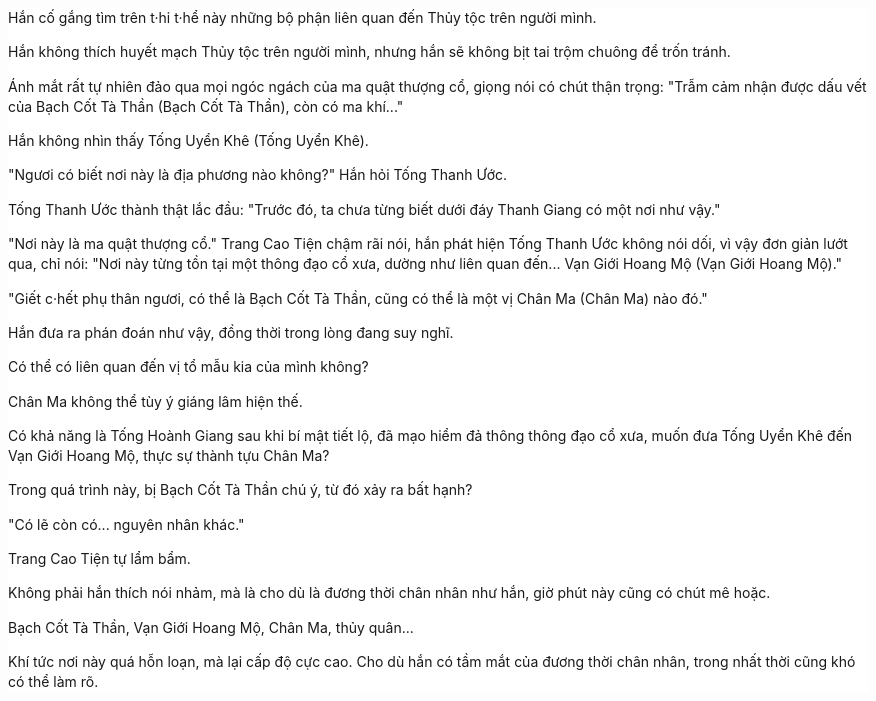 Hắn cố gắng tìm trên t·hi t·hể này những bộ phận liên quan đến Thủy tộc trên người mình.

Hắn không thích huyết mạch Thủy tộc trên người mình, nhưng hắn sẽ không bịt tai trộm chuông để trốn tránh.

Ánh mắt rất tự nhiên đảo qua mọi ngóc ngách của ma quật thượng cổ, giọng nói có chút thận trọng: "Trẫm cảm nhận được dấu vết của Bạch Cốt Tà Thần (Bạch Cốt Tà Thần), còn có ma khí..."

Hắn không nhìn thấy Tống Uyển Khê (Tống Uyển Khê).

"Ngươi có biết nơi này là địa phương nào không?" Hắn hỏi Tống Thanh Ước.

Tống Thanh Ước thành thật lắc đầu: "Trước đó, ta chưa từng biết dưới đáy Thanh Giang có một nơi như vậy."

"Nơi này là ma quật thượng cổ." Trang Cao Tiện chậm rãi nói, hắn phát hiện Tống Thanh Ước không nói dối, vì vậy đơn giản lướt qua, chỉ nói: "Nơi này từng tồn tại một thông đạo cổ xưa, dường như liên quan đến... Vạn Giới Hoang Mộ (Vạn Giới Hoang Mộ)."

"Giết c·hết phụ thân ngươi, có thể là Bạch Cốt Tà Thần, cũng có thể là một vị Chân Ma (Chân Ma) nào đó."

Hắn đưa ra phán đoán như vậy, đồng thời trong lòng đang suy nghĩ.

Có thể có liên quan đến vị tổ mẫu kia của mình không?

Chân Ma không thể tùy ý giáng lâm hiện thế.

Có khả năng là Tống Hoành Giang sau khi bí mật tiết lộ, đã mạo hiểm đả thông thông đạo cổ xưa, muốn đưa Tống Uyển Khê đến Vạn Giới Hoang Mộ, thực sự thành tựu Chân Ma?

Trong quá trình này, bị Bạch Cốt Tà Thần chú ý, từ đó xảy ra bất hạnh?

"Có lẽ còn có... nguyên nhân khác."

Trang Cao Tiện tự lẩm bẩm.

Không phải hắn thích nói nhảm, mà là cho dù là đương thời chân nhân như hắn, giờ phút này cũng có chút mê hoặc.

Bạch Cốt Tà Thần, Vạn Giới Hoang Mộ, Chân Ma, thủy quân...

Khí tức nơi này quá hỗn loạn, mà lại cấp độ cực cao. Cho dù hắn có tầm mắt của đương thời chân nhân, trong nhất thời cũng khó có thể làm rõ.